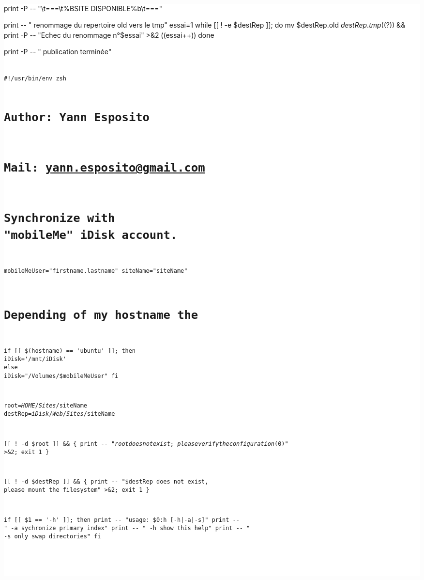 print -P -- "\t===\t%BSITE DISPONIBLE%b\t==="

print -- "  renommage du repertoire old vers le tmp"
essai=1
while [[ ! -e $destRep ]]; do
    mv $destRep.old $destRep.tmp
    (($?)) && print -P -- "Echec du renommage n°$essai" >&2
    ((essai++))
done

print -P -- "  publication terminée"
</code>
</div>

<div class="en">
<code class="zsh" file="publish">
#!/usr/bin/env zsh

# Author: Yann Esposito
#   Mail: yann.esposito@gmail.com
# Synchronize with "mobileMe" iDisk account.

mobileMeUser="firstname.lastname"
siteName="siteName"

# Depending of my hostname the 
if [[ $(hostname) == 'ubuntu' ]]; then
    iDisk='/mnt/iDisk'
else
    iDisk="/Volumes/$mobileMeUser"
fi

root=$HOME/Sites/$siteName
destRep=$iDisk/Web/Sites/$siteName

[[ ! -d $root ]] && { 
    print -- "$root does not exist ; please verify the configuration ($0)" >&2; 
    exit 1 
}

[[ ! -d $destRep ]] && { 
    print -- "$destRep does not exist, please mount the filesystem" >&2; 
    exit 1 
}

if [[ $1 == '-h' ]]; then
    print -- "usage: $0:h [-h|-a|-s]"
    print -- "  -a sychronize primary index"
    print -- "  -h show this help"
    print -- "  -s only swap directories"
fi
